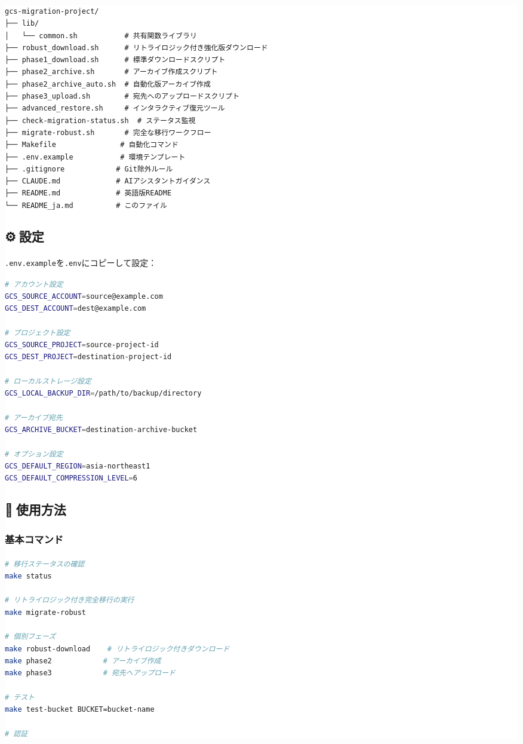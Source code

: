 ```
gcs-migration-project/
├── lib/
│   └── common.sh           # 共有関数ライブラリ
├── robust_download.sh      # リトライロジック付き強化版ダウンロード
├── phase1_download.sh      # 標準ダウンロードスクリプト
├── phase2_archive.sh       # アーカイブ作成スクリプト
├── phase2_archive_auto.sh  # 自動化版アーカイブ作成
├── phase3_upload.sh        # 宛先へのアップロードスクリプト
├── advanced_restore.sh     # インタラクティブ復元ツール
├── check-migration-status.sh  # ステータス監視
├── migrate-robust.sh       # 完全な移行ワークフロー
├── Makefile               # 自動化コマンド
├── .env.example           # 環境テンプレート
├── .gitignore            # Git除外ルール
├── CLAUDE.md             # AIアシスタントガイダンス
├── README.md             # 英語版README
└── README_ja.md          # このファイル
```

## ⚙️ 設定

`.env.example`を`.env`にコピーして設定：

```bash
# アカウント設定
GCS_SOURCE_ACCOUNT=source@example.com
GCS_DEST_ACCOUNT=dest@example.com

# プロジェクト設定
GCS_SOURCE_PROJECT=source-project-id
GCS_DEST_PROJECT=destination-project-id

# ローカルストレージ設定
GCS_LOCAL_BACKUP_DIR=/path/to/backup/directory

# アーカイブ宛先
GCS_ARCHIVE_BUCKET=destination-archive-bucket

# オプション設定
GCS_DEFAULT_REGION=asia-northeast1
GCS_DEFAULT_COMPRESSION_LEVEL=6
```

## 🔧 使用方法

### 基本コマンド

```bash
# 移行ステータスの確認
make status

# リトライロジック付き完全移行の実行
make migrate-robust

# 個別フェーズ
make robust-download    # リトライロジック付きダウンロード
make phase2            # アーカイブ作成
make phase3            # 宛先へアップロード

# テスト
make test-bucket BUCKET=bucket-name

# 認証
```